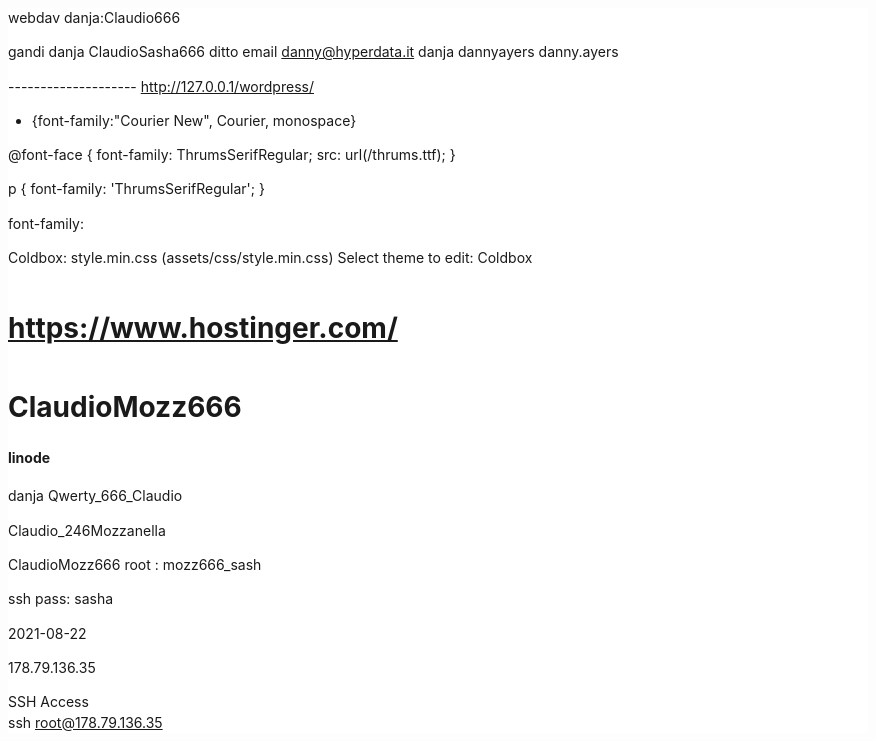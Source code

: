 webdav
danja:Claudio666

gandi
danja
ClaudioSasha666
ditto email
danny@hyperdata.it
danja
dannyayers
danny.ayers

-------------------- http://127.0.0.1/wordpress/


* {font-family:"Courier New", Courier, monospace}

@font-face {
    font-family: ThrumsSerifRegular;
    src: url(/thrums.ttf);
}
  
p {
    font-family: 'ThrumsSerifRegular';
}

font-family: 

Coldbox: style.min.css (assets/css/style.min.css)
Select theme to edit: 
Coldbox
 


# https://www.hostinger.com/
# ClaudioMozz666


#### linode #####################
danja
Qwerty_666_Claudio

Claudio_246Mozzanella

ClaudioMozz666
root : mozz666_sash

ssh pass: sasha

2021-08-22

178.79.136.35

SSH Access	
ssh root@178.79.136.35
